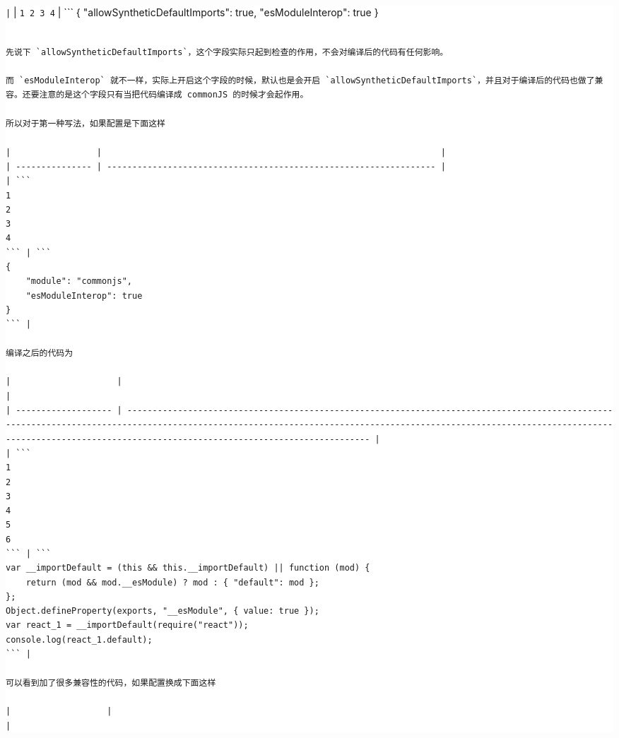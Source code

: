 ``` | ```
| ```
1
2
3
4
``` | ```
{
    "allowSyntheticDefaultImports": true,
    "esModuleInterop": true
}
``` |

先说下 `allowSyntheticDefaultImports`，这个字段实际只起到检查的作用，不会对编译后的代码有任何影响。

而 `esModuleInterop` 就不一样，实际上开启这个字段的时候，默认也是会开启 `allowSyntheticDefaultImports`，并且对于编译后的代码也做了兼容。还要注意的是这个字段只有当把代码编译成 commonJS 的时候才会起作用。

所以对于第一种写法，如果配置是下面这样

|                 |                                                                   |
| --------------- | ----------------------------------------------------------------- |
| ```
1
2
3
4
``` | ```
{
    "module": "commonjs",
    "esModuleInterop": true
}
``` |

编译之后的代码为

|                     |                                                                                                                                                                                                                                                                                                  |
| ------------------- | ------------------------------------------------------------------------------------------------------------------------------------------------------------------------------------------------------------------------------------------------------------------------------------------------ |
| ```
1
2
3
4
5
6
``` | ```
var __importDefault = (this && this.__importDefault) || function (mod) {
    return (mod && mod.__esModule) ? mod : { "default": mod };
};
Object.defineProperty(exports, "__esModule", { value: true });
var react_1 = __importDefault(require("react"));
console.log(react_1.default);
``` |

可以看到加了很多兼容性的代码，如果配置换成下面这样

|                   |                                                                                                            |
```